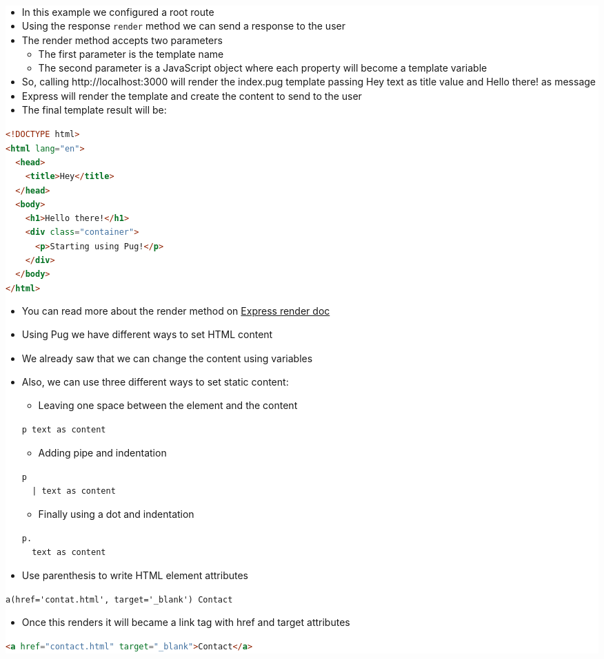 * In this example we configured a root route
* Using the response `render` method we can send a response to the user
* The render method accepts two parameters
  * The first parameter is the template name
  * The second parameter is a JavaScript object where each property will become a template variable
* So, calling http://localhost:3000 will render the index.pug template passing Hey text as title value and Hello there! as message
* Express will render the template and create the content to send to the user
* The final template result will be:

```html
<!DOCTYPE html>
<html lang="en">
  <head>
    <title>Hey</title>
  </head>
  <body>
    <h1>Hello there!</h1>
    <div class="container">
      <p>Starting using Pug!</p>
    </div>
  </body>
</html>
```

* You can read more about the render method on [Express render doc](http://expressjs.com/api.html#app.render)
* Using Pug we have different ways to set HTML content
* We already saw that we can change the content using variables
* Also, we can use three different ways to set static content:
  * Leaving one space between the element and the content
  ```
  p text as content
  ```
  * Adding pipe and indentation 
  ```
  p
    | text as content
  ```
  * Finally using a dot and indentation
  ```
  p.
    text as content
  ```

* Use parenthesis to write HTML element attributes

```
a(href='contat.html', target='_blank') Contact
```

* Once this renders it will became a link tag with href and target attributes

```html
<a href="contact.html" target="_blank">Contact</a>
```
